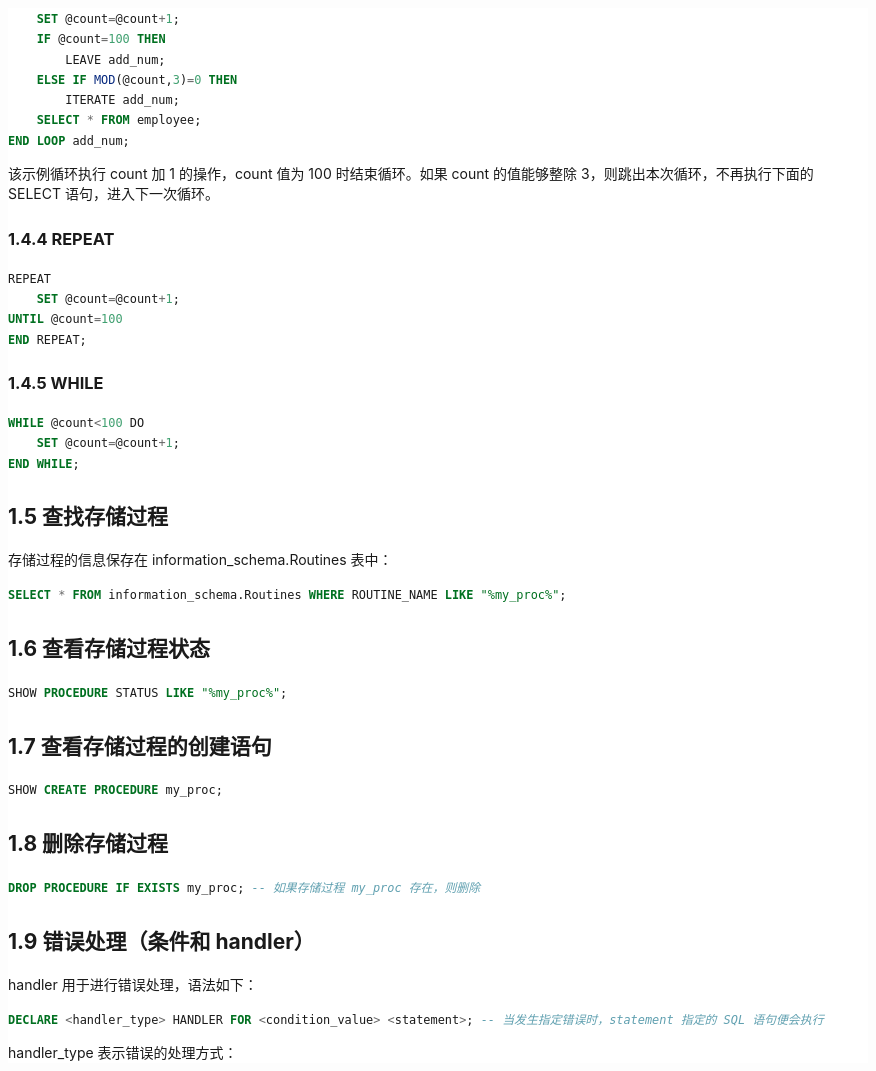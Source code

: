 ```sql
    SET @count=@count+1;
    IF @count=100 THEN
        LEAVE add_num;
    ELSE IF MOD(@count,3)=0 THEN
        ITERATE add_num;
    SELECT * FROM employee;
END LOOP add_num;
```
该示例循环执行 count 加 1 的操作，count 值为 100 时结束循环。如果 count 的值能够整除 3，则跳出本次循环，不再执行下面的 SELECT 语句，进入下一次循环。
### 1.4.4 REPEAT
```sql
REPEAT
    SET @count=@count+1;
UNTIL @count=100
END REPEAT;
```
### 1.4.5 WHILE
```sql
WHILE @count<100 DO
    SET @count=@count+1;
END WHILE;
```
## 1.5 查找存储过程
存储过程的信息保存在 information_schema.Routines 表中：
```sql
SELECT * FROM information_schema.Routines WHERE ROUTINE_NAME LIKE "%my_proc%";
```
## 1.6 查看存储过程状态
```sql
SHOW PROCEDURE STATUS LIKE "%my_proc%";
```
## 1.7 查看存储过程的创建语句
```sql
SHOW CREATE PROCEDURE my_proc;
```
## 1.8 删除存储过程
```sql
DROP PROCEDURE IF EXISTS my_proc; -- 如果存储过程 my_proc 存在，则删除
```
## 1.9 错误处理（条件和 handler）
handler 用于进行错误处理，语法如下：
```sql
DECLARE <handler_type> HANDLER FOR <condition_value> <statement>; -- 当发生指定错误时，statement 指定的 SQL 语句便会执行
```
handler_type 表示错误的处理方式：
